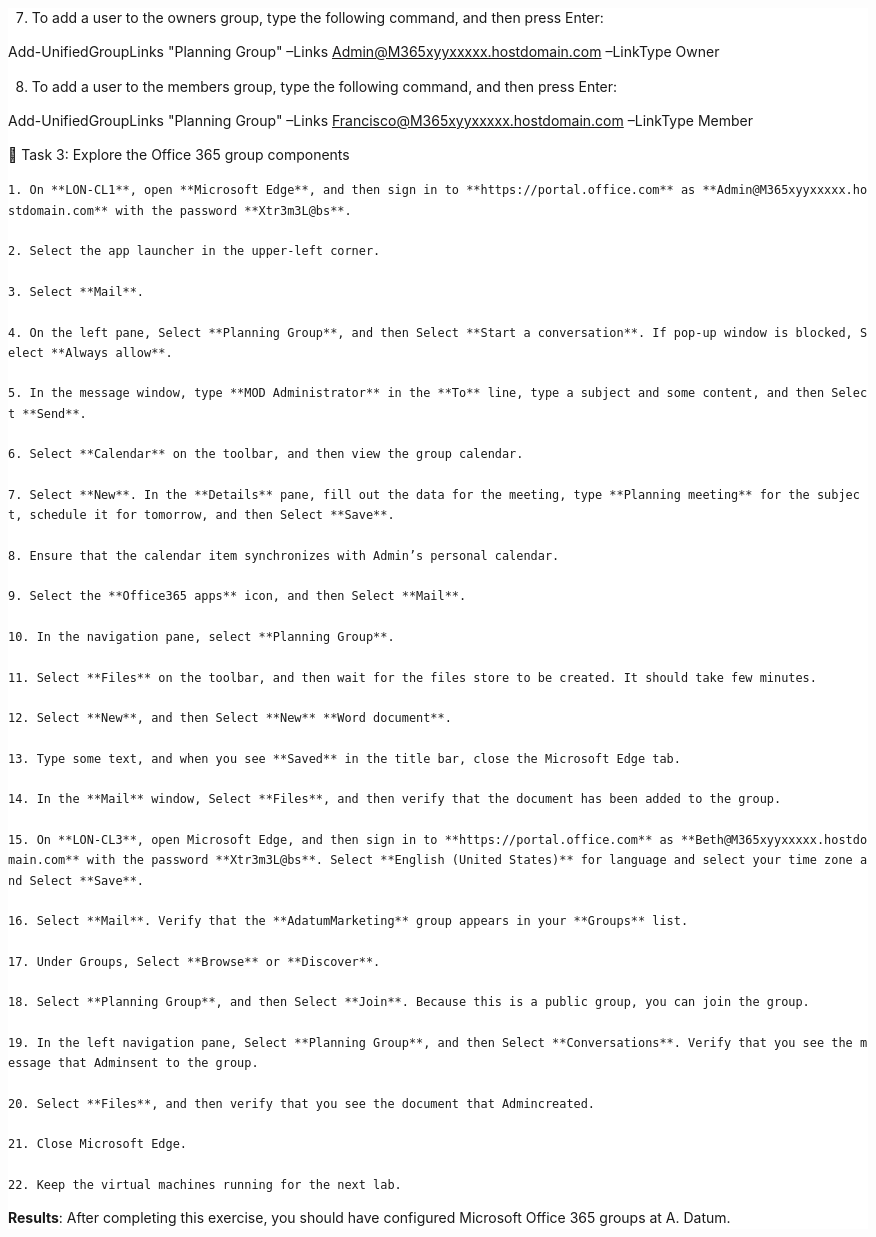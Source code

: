 
7. To add a user to the owners group, type the following command, and then press Enter:


Add-UnifiedGroupLinks "Planning Group" –Links Admin@M365xyyxxxxx.hostdomain.com –LinkType Owner


8. To add a user to the members group, type the following command, and then press Enter:


Add-UnifiedGroupLinks "Planning Group" –Links Francisco@M365xyyxxxxx.hostdomain.com –LinkType Member


  Task 3: Explore the Office 365 group components

	1. On **LON-CL1**, open **Microsoft Edge**, and then sign in to **https://portal.office.com** as **Admin@M365xyyxxxxx.hostdomain.com** with the password **Xtr3m3L@bs**.

	2. Select the app launcher in the upper-left corner.

	3. Select **Mail**.

	4. On the left pane, Select **Planning Group**, and then Select **Start a conversation**. If pop-up window is blocked, Select **Always allow**.

	5. In the message window, type **MOD Administrator** in the **To** line, type a subject and some content, and then Select **Send**.

	6. Select **Calendar** on the toolbar, and then view the group calendar.

	7. Select **New**. In the **Details** pane, fill out the data for the meeting, type **Planning meeting** for the subject, schedule it for tomorrow, and then Select **Save**.

	8. Ensure that the calendar item synchronizes with Admin’s personal calendar. 

	9. Select the **Office365 apps** icon, and then Select **Mail**.

	10. In the navigation pane, select **Planning Group**.

	11. Select **Files** on the toolbar, and then wait for the files store to be created. It should take few minutes.

	12. Select **New**, and then Select **New** **Word document**. 

	13. Type some text, and when you see **Saved** in the title bar, close the Microsoft Edge tab.

	14. In the **Mail** window, Select **Files**, and then verify that the document has been added to the group.

	15. On **LON-CL3**, open Microsoft Edge, and then sign in to **https://portal.office.com** as **Beth@M365xyyxxxxx.hostdomain.com** with the password **Xtr3m3L@bs**. Select **English (United States)** for language and select your time zone and Select **Save**.

	16. Select **Mail**. Verify that the **AdatumMarketing** group appears in your **Groups** list.

	17. Under Groups, Select **Browse** or **Discover**.

	18. Select **Planning Group**, and then Select **Join**. Because this is a public group, you can join the group.

	19. In the left navigation pane, Select **Planning Group**, and then Select **Conversations**. Verify that you see the message that Adminsent to the group.

	20. Select **Files**, and then verify that you see the document that Admincreated.

	21. Close Microsoft Edge.

	22. Keep the virtual machines running for the next lab.

 


**Results**: After completing this exercise, you should have configured Microsoft Office 365 groups at A. Datum.
